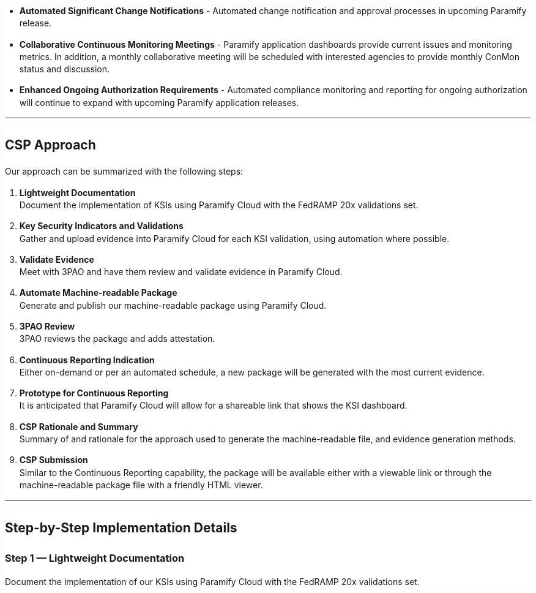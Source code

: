 - **Automated Significant Change Notifications** - Automated change notification and approval processes in upcoming Paramify release. 

- **Collaborative Continuous Monitoring Meetings** - Paramify application dashboards provide current issues and monitoring metrics. In addition, a monthly collaborative meeting will be scheduled with interested agencies to provide monthly ConMon status and discussion.  

- **Enhanced Ongoing Authorization Requirements** - Automated compliance monitoring and reporting for ongoing authorization will continue to expand with upcoming Paramify application releases. 

---

## CSP Approach

Our approach can be summarized with the following steps:

1. **Lightweight Documentation**  
   Document the implementation of KSIs using Paramify Cloud with the FedRAMP 20x validations set.

2. **Key Security Indicators and Validations**  
   Gather and upload evidence into Paramify Cloud for each KSI validation, using automation where possible.

3. **Validate Evidence**  
    Meet with 3PAO and have them review and validate evidence in Paramify Cloud.

4. **Automate Machine-readable Package**  
   Generate and publish our machine-readable package using Paramify Cloud.

5. **3PAO Review**  
   3PAO reviews the package and adds attestation.

6. **Continuous Reporting Indication**  
   Either on-demand or per an automated schedule, a new package will be generated with the most current evidence.

7. **Prototype for Continuous Reporting**  
   It is anticipated that Paramify Cloud will allow for a shareable link that shows the KSI dashboard.

8. **CSP Rationale and Summary**  
   Summary of and rationale for the approach used to generate the machine-readable file, and evidence generation methods.

9. **CSP Submission**  
   Similar to the Continuous Reporting capability, the package will be available either with a viewable link or through the machine-readable package file with a friendly HTML viewer.

---

## Step-by-Step Implementation Details

### Step 1 — Lightweight Documentation
Document the implementation of our KSIs using Paramify Cloud with the FedRAMP 20x validations set.